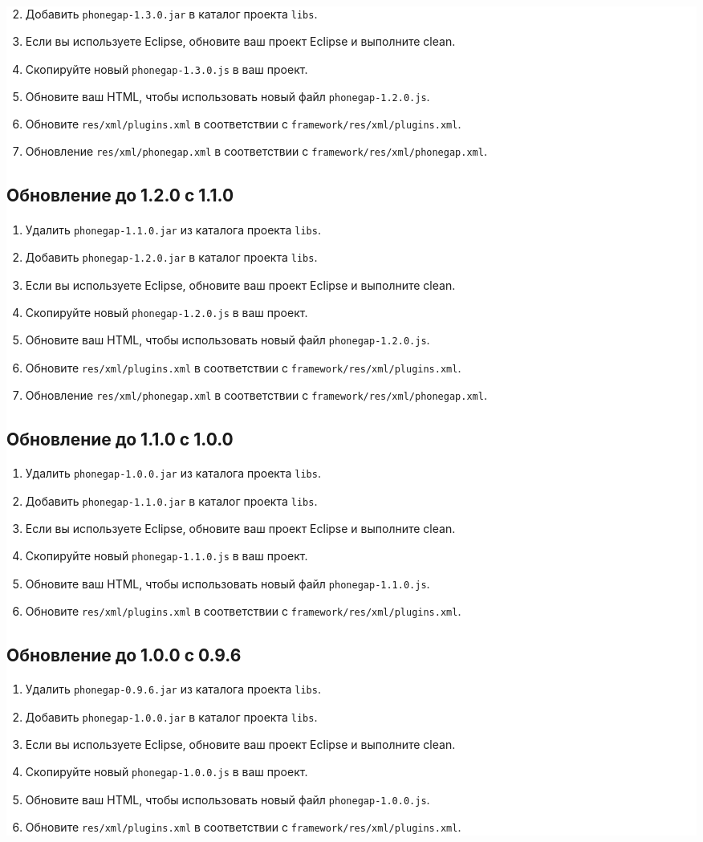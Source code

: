 2.  Добавить `phonegap-1.3.0.jar` в каталог проекта `libs`.

3.  Если вы используете Eclipse, обновите ваш проект Eclipse и выполните clean.

4.  Скопируйте новый `phonegap-1.3.0.js` в ваш проект.

5.  Обновите ваш HTML, чтобы использовать новый файл `phonegap-1.2.0.js`.

6.  Обновите `res/xml/plugins.xml` в соответствии с `framework/res/xml/plugins.xml`.

7.  Обновление `res/xml/phonegap.xml` в соответствии c `framework/res/xml/phonegap.xml`.

## Обновление до 1.2.0 с 1.1.0

1.  Удалить `phonegap-1.1.0.jar` из каталога проекта `libs`.

2.  Добавить `phonegap-1.2.0.jar` в каталог проекта `libs`.

3.  Если вы используете Eclipse, обновите ваш проект Eclipse и выполните clean.

4.  Скопируйте новый `phonegap-1.2.0.js` в ваш проект.

5.  Обновите ваш HTML, чтобы использовать новый файл `phonegap-1.2.0.js`.

6.  Обновите `res/xml/plugins.xml` в соответствии с `framework/res/xml/plugins.xml`.

7.  Обновление `res/xml/phonegap.xml` в соответствии c `framework/res/xml/phonegap.xml`.

## Обновление до 1.1.0 с 1.0.0

1.  Удалить `phonegap-1.0.0.jar` из каталога проекта `libs`.

2.  Добавить `phonegap-1.1.0.jar` в каталог проекта `libs`.

3.  Если вы используете Eclipse, обновите ваш проект Eclipse и выполните clean.

4.  Скопируйте новый `phonegap-1.1.0.js` в ваш проект.

5.  Обновите ваш HTML, чтобы использовать новый файл `phonegap-1.1.0.js`.

6.  Обновите `res/xml/plugins.xml` в соответствии с `framework/res/xml/plugins.xml`.

## Обновление до 1.0.0 с 0.9.6

1.  Удалить `phonegap-0.9.6.jar` из каталога проекта `libs`.

2.  Добавить `phonegap-1.0.0.jar` в каталог проекта `libs`.

3.  Если вы используете Eclipse, обновите ваш проект Eclipse и выполните clean.

4.  Скопируйте новый `phonegap-1.0.0.js` в ваш проект.

5.  Обновите ваш HTML, чтобы использовать новый файл `phonegap-1.0.0.js`.

6.  Обновите `res/xml/plugins.xml` в соответствии с `framework/res/xml/plugins.xml`.